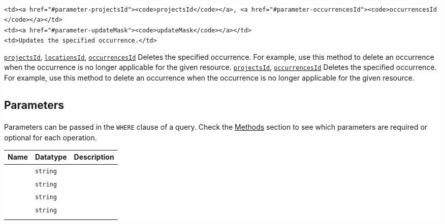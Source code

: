     <td><a href="#parameter-projectsId"><code>projectsId</code></a>, <a href="#parameter-occurrencesId"><code>occurrencesId</code></a></td>
    <td><a href="#parameter-updateMask"><code>updateMask</code></a></td>
    <td>Updates the specified occurrence.</td>
</tr>
<tr>
    <td><a href="#projects_locations_occurrences_delete"><CopyableCode code="projects_locations_occurrences_delete" /></a></td>
    <td><CopyableCode code="delete" /></td>
    <td><a href="#parameter-projectsId"><code>projectsId</code></a>, <a href="#parameter-locationsId"><code>locationsId</code></a>, <a href="#parameter-occurrencesId"><code>occurrencesId</code></a></td>
    <td></td>
    <td>Deletes the specified occurrence. For example, use this method to delete an occurrence when the occurrence is no longer applicable for the given resource.</td>
</tr>
<tr>
    <td><a href="#projects_occurrences_delete"><CopyableCode code="projects_occurrences_delete" /></a></td>
    <td><CopyableCode code="delete" /></td>
    <td><a href="#parameter-projectsId"><code>projectsId</code></a>, <a href="#parameter-occurrencesId"><code>occurrencesId</code></a></td>
    <td></td>
    <td>Deletes the specified occurrence. For example, use this method to delete an occurrence when the occurrence is no longer applicable for the given resource.</td>
</tr>
</tbody>
</table>

## Parameters

Parameters can be passed in the `WHERE` clause of a query. Check the [Methods](#methods) section to see which parameters are required or optional for each operation.

<table>
<thead>
    <tr>
    <th>Name</th>
    <th>Datatype</th>
    <th>Description</th>
    </tr>
</thead>
<tbody>
<tr id="parameter-locationsId">
    <td><CopyableCode code="locationsId" /></td>
    <td><code>string</code></td>
    <td></td>
</tr>
<tr id="parameter-notesId">
    <td><CopyableCode code="notesId" /></td>
    <td><code>string</code></td>
    <td></td>
</tr>
<tr id="parameter-occurrencesId">
    <td><CopyableCode code="occurrencesId" /></td>
    <td><code>string</code></td>
    <td></td>
</tr>
<tr id="parameter-projectsId">
    <td><CopyableCode code="projectsId" /></td>
    <td><code>string</code></td>
    <td></td>
</tr>
<tr id="parameter-filter">
    <td><CopyableCode code="filter" /></td>
